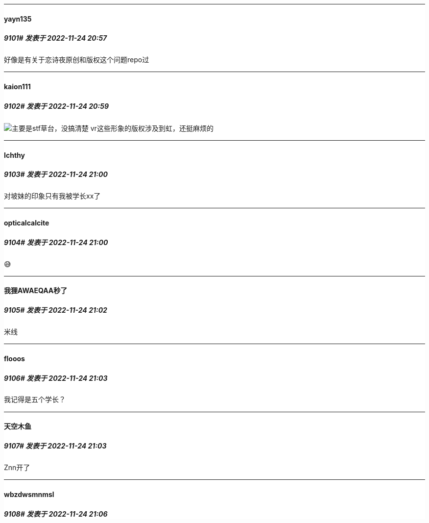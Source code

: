*****

####  yayn135  
##### 9101#       发表于 2022-11-24 20:57

好像是有关于恋诗夜原创和版权这个问题repo过

*****

####  kaion111  
##### 9102#       发表于 2022-11-24 20:59

<img src="https://static.saraba1st.com/image/smiley/face2017/067.png" referrerpolicy="no-referrer">主要是stf草台，没搞清楚
vr这些形象的版权涉及到虹，还挺麻烦的

*****

####  Ichthy  
##### 9103#       发表于 2022-11-24 21:00

对坡妹的印象只有我被学长xx了

*****

####  opticalcalcite  
##### 9104#       发表于 2022-11-24 21:00

😅

*****

####  我狸AWAEQAA秒了  
##### 9105#       发表于 2022-11-24 21:02

米线



*****

####  flooos  
##### 9106#       发表于 2022-11-24 21:03

我记得是五个学长？

*****

####  天空木鱼  
##### 9107#       发表于 2022-11-24 21:03

Znn开了

*****

####  wbzdwsmnmsl  
##### 9108#       发表于 2022-11-24 21:06

